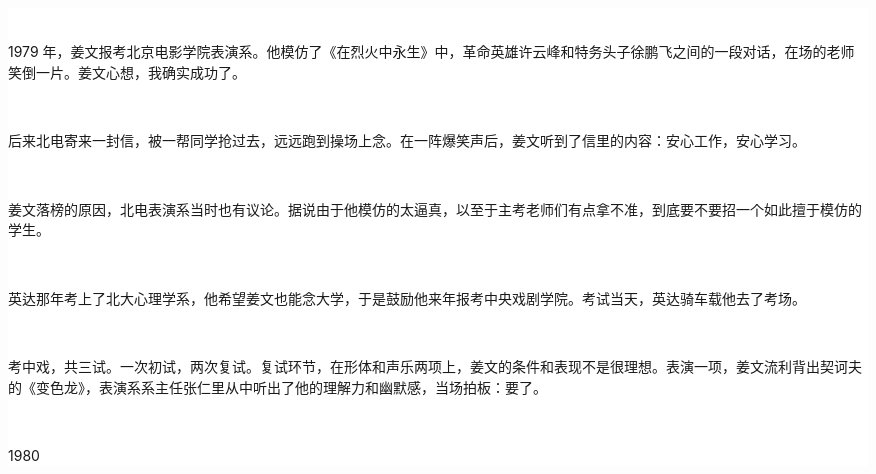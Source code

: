  <p class="p1">
  <span class="s1">
  </span>
  <br/>
 </p>
 <p class="p2">
  <span class="s2">
   1979
  </span>
  <span class="s1">
   年，姜文报考北京电影学院表演系。他模仿了《在烈火中永生》中，革命英雄许云峰和特务头子徐鹏飞之间的一段对话，在场的老师笑倒一片。姜文心想，我确实成功了。
  </span>
 </p>
 <p class="p1">
  <span class="s1">
  </span>
  <br/>
 </p>
 <p class="p2">
  <span class="s1">
   后来北电寄来一封信，被一帮同学抢过去，远远跑到操场上念。在一阵爆笑声后，姜文听到了信里的内容：安心工作，安心学习。
  </span>
 </p>
 <p class="p1">
  <span class="s1">
  </span>
  <br/>
 </p>
 <p class="p2">
  <span class="s1">
   姜文落榜的原因，北电表演系当时也有议论。据说由于他模仿的太逼真，以至于主考老师们有点拿不准，到底要不要招一个如此擅于模仿的学生。
  </span>
 </p>
 <p class="p1">
  <span class="s1">
  </span>
  <br/>
 </p>
 <p class="p2">
  <span class="s1">
   英达那年考上了北大心理学系，他希望姜文也能念大学，于是鼓励他来年报考中央戏剧学院。考试当天，英达骑车载他去了考场。
  </span>
 </p>
 <p class="p1">
  <span class="s1">
  </span>
  <br/>
 </p>
 <p class="p2">
  <span class="s1">
   考中戏，共三试。一次初试，两次复试。复试环节，在形体和声乐两项上，姜文的条件和表现不是很理想。表演一项，姜文流利背出契诃夫的《变色龙》，表演系系主任张仁里从中听出了他的理解力和幽默感，当场拍板：要了。
  </span>
 </p>
 <p class="p1">
  <span class="s1">
  </span>
  <br/>
 </p>
 <p class="p2">
  <span class="s2">
   1980
  </span>
  <span class="s1">